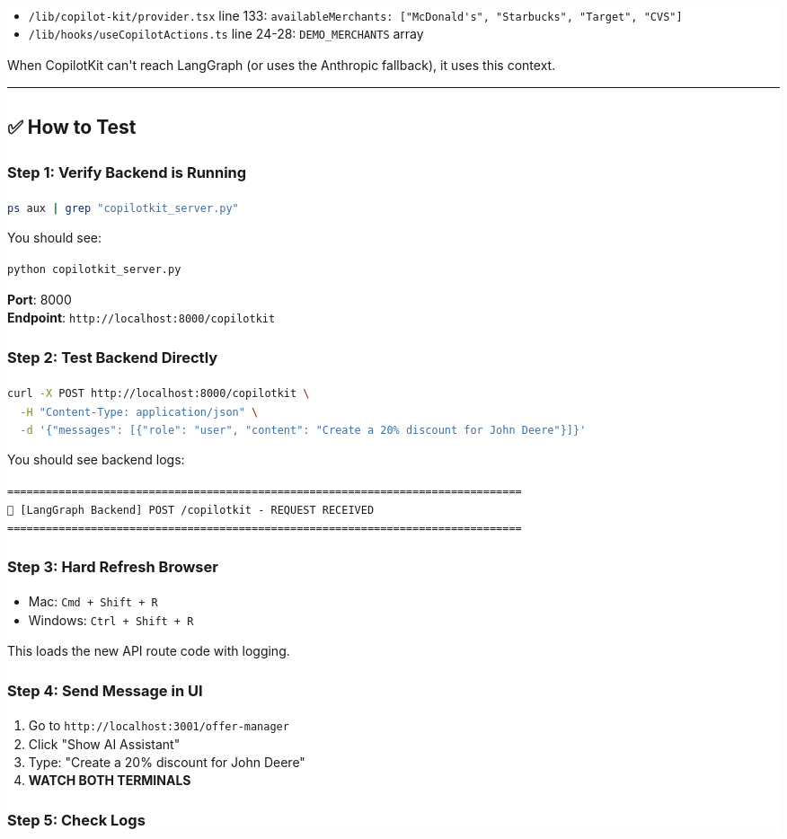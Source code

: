 - `/lib/copilot-kit/provider.tsx` line 133: `availableMerchants: ["McDonald's", "Starbucks", "Target", "CVS"]`
- `/lib/hooks/useCopilotActions.ts` line 24-28: `DEMO_MERCHANTS` array

When CopilotKit can't reach LangGraph (or uses the Anthropic fallback), it uses this context.

---

## ✅ How to Test

### Step 1: **Verify Backend is Running**

```bash
ps aux | grep "copilotkit_server.py"
```

You should see:

```
python copilotkit_server.py
```

**Port**: 8000  
**Endpoint**: `http://localhost:8000/copilotkit`

### Step 2: **Test Backend Directly**

```bash
curl -X POST http://localhost:8000/copilotkit \
  -H "Content-Type: application/json" \
  -d '{"messages": [{"role": "user", "content": "Create a 20% discount for John Deere"}]}'
```

You should see backend logs:

```
================================================================================
🔵 [LangGraph Backend] POST /copilotkit - REQUEST RECEIVED
================================================================================
```

### Step 3: **Hard Refresh Browser**

- Mac: `Cmd + Shift + R`
- Windows: `Ctrl + Shift + R`

This loads the new API route code with logging.

### Step 4: **Send Message in UI**

1. Go to `http://localhost:3001/offer-manager`
2. Click "Show AI Assistant"
3. Type: "Create a 20% discount for John Deere"
4. **WATCH BOTH TERMINALS**

### Step 5: **Check Logs**
